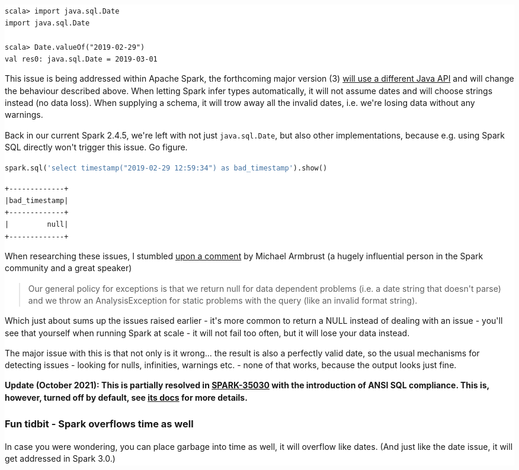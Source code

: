 ```
scala> import java.sql.Date
import java.sql.Date

scala> Date.valueOf("2019-02-29")
val res0: java.sql.Date = 2019-03-01
```

This issue is being addressed within Apache Spark, the forthcoming major version (3) [will use a different Java API](https://issues.apache.org/jira/browse/SPARK-26178) and will change the behaviour described above. When letting Spark infer types automatically, it will not assume dates and will choose strings instead (no data loss). When supplying a schema, it will trow away all the invalid dates, i.e. we're losing data without any warnings.

Back in our current Spark 2.4.5, we're left with not just `java.sql.Date`, but also other implementations, because e.g. using Spark SQL directly won't trigger this issue. Go figure.


```python
spark.sql('select timestamp("2019-02-29 12:59:34") as bad_timestamp').show()
```

    +-------------+
    |bad_timestamp|
    +-------------+
    |         null|
    +-------------+
    


When researching these issues, I stumbled [upon a comment](https://issues.apache.org/jira/browse/SPARK-12045) by Michael Armbrust (a hugely influential person in the Spark community and a great speaker)

> Our general policy for exceptions is that we return null for data dependent problems (i.e. a date string that doesn't parse) and we throw an AnalysisException for static problems with the query (like an invalid format string).

Which just about sums up the issues raised earlier - it's more common to return a NULL instead of dealing with an issue - you'll see that yourself when running Spark at scale - it will not fail too often, but it will lose your data instead.

The major issue with this is that not only is it wrong... the result is also a perfectly valid date, so the usual mechanisms for detecting issues - looking for nulls, infinities, warnings etc. - none of that works, because the output looks just fine.

**Update (October 2021): This is partially resolved in [SPARK-35030](https://issues.apache.org/jira/browse/SPARK-35030) with the introduction of ANSI SQL compliance. This is, however, turned off by default, see [its docs](https://spark.apache.org/docs/latest/sql-ref-ansi-compliance.html) for more details.**

### Fun tidbit - Spark overflows time as well

In case you were wondering, you can place garbage into time as well, it will overflow like dates. (And just like the date issue, it will get addressed in Spark 3.0.)

